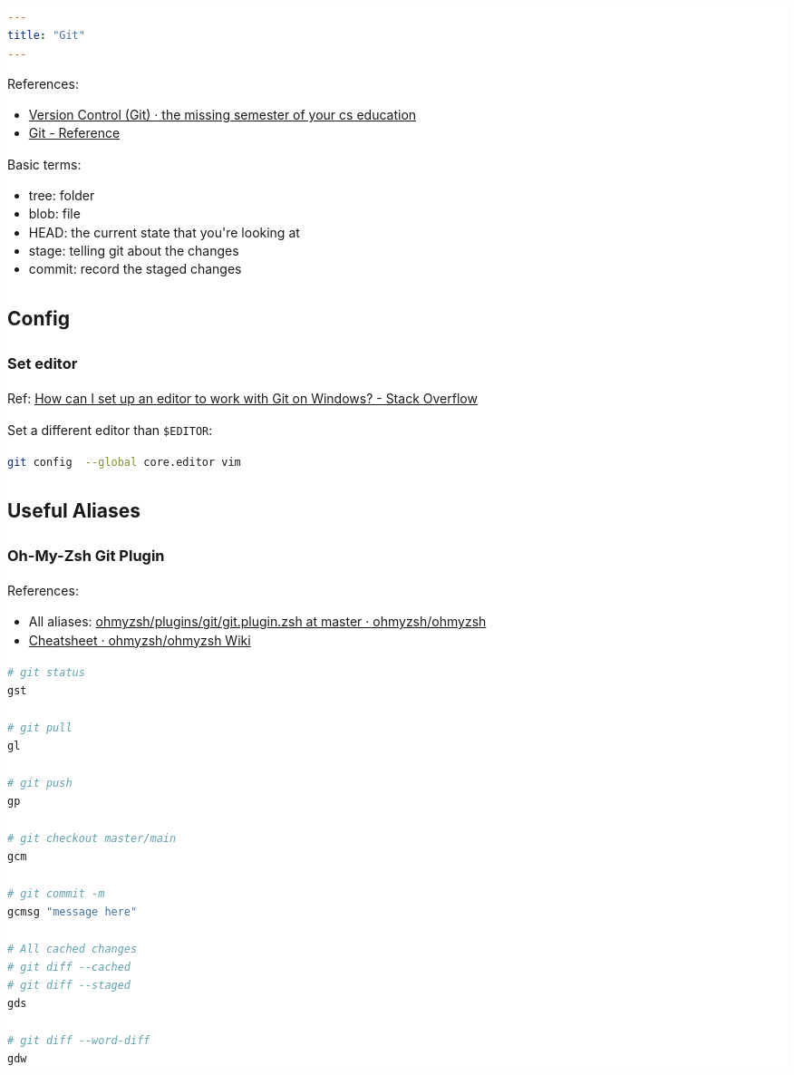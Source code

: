 ```yaml
---
title: "Git"
---
```


References:

- [Version Control (Git) · the missing semester of your cs education](https://missing.csail.mit.edu/2020/version-control/)
- [Git - Reference](https://git-scm.com/docs)

Basic terms:

- tree: folder
- blob: file
- HEAD: the current state that you're looking at
- stage: telling git about the changes
- commit: record the staged changes

## Config

### Set editor

Ref: [How can I set up an editor to work with Git on Windows? - Stack Overflow](https://stackoverflow.com/a/1431003)

Set a different editor than `$EDITOR`:

```sh
git config  --global core.editor vim
```

## Useful Aliases

### Oh-My-Zsh Git Plugin

References:

- All aliases: [ohmyzsh/plugins/git/git.plugin.zsh at master · ohmyzsh/ohmyzsh](https://github.com/ohmyzsh/ohmyzsh/blob/master/plugins/git/git.plugin.zsh#L67)
- [Cheatsheet · ohmyzsh/ohmyzsh Wiki](https://github.com/ohmyzsh/ohmyzsh/wiki/Cheatsheet#git)

```sh
# git status
gst

# git pull
gl

# git push
gp

# git checkout master/main
gcm

# git commit -m
gcmsg "message here"

# All cached changes
# git diff --cached
# git diff --staged
gds

# git diff --word-diff
gdw

```